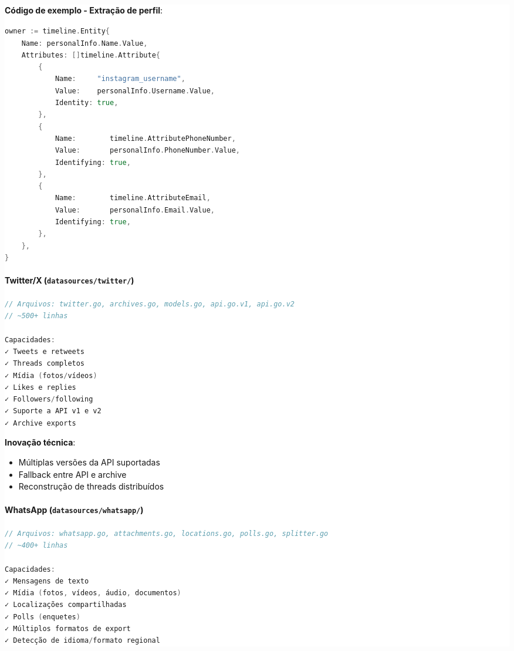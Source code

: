 **Código de exemplo - Extração de perfil**:
```go
owner := timeline.Entity{
    Name: personalInfo.Name.Value,
    Attributes: []timeline.Attribute{
        {
            Name:     "instagram_username",
            Value:    personalInfo.Username.Value,
            Identity: true,
        },
        {
            Name:        timeline.AttributePhoneNumber,
            Value:       personalInfo.PhoneNumber.Value,
            Identifying: true,
        },
        {
            Name:        timeline.AttributeEmail,
            Value:       personalInfo.Email.Value,
            Identifying: true,
        },
    },
}
```

#### **Twitter/X** (`datasources/twitter/`)
```go
// Arquivos: twitter.go, archives.go, models.go, api.go.v1, api.go.v2
// ~500+ linhas

Capacidades:
✓ Tweets e retweets
✓ Threads completos
✓ Mídia (fotos/vídeos)
✓ Likes e replies
✓ Followers/following
✓ Suporte a API v1 e v2
✓ Archive exports
```

**Inovação técnica**:
- Múltiplas versões da API suportadas
- Fallback entre API e archive
- Reconstrução de threads distribuídos

#### **WhatsApp** (`datasources/whatsapp/`)
```go
// Arquivos: whatsapp.go, attachments.go, locations.go, polls.go, splitter.go
// ~400+ linhas

Capacidades:
✓ Mensagens de texto
✓ Mídia (fotos, vídeos, áudio, documentos)
✓ Localizações compartilhadas
✓ Polls (enquetes)
✓ Múltiplos formatos de export
✓ Detecção de idioma/formato regional
```
